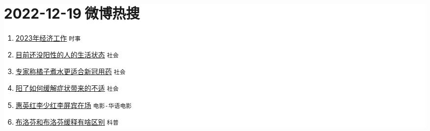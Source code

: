 # 2022-12-19 微博热搜 
1. [2023年经济工作](https://m.weibo.cn/search?containerid=100103type%3D1%26t%3D10%26q%3D%232023%E5%B9%B4%E7%BB%8F%E6%B5%8E%E5%B7%A5%E4%BD%9C%23&stream_entry_id=51&isnewpage=1&extparam=seat%3D1%26pos%3D0%26filter_type%3Drealtimehot%26cate%3D10103%26dgr%3D0%26c_type%3D51%26display_time%3D1671453498%26pre_seqid%3D1671453498850011150186&luicode=10000011&lfid=106003type%3D25%26t%3D3%26disable_hot%3D1%26filter_type%3Drealtimehot) `时事` 

2. [目前还没阳性的人的生活状态](https://m.weibo.cn/search?containerid=100103type%3D1%26t%3D10%26q%3D%23%E7%9B%AE%E5%89%8D%E8%BF%98%E6%B2%A1%E9%98%B3%E6%80%A7%E7%9A%84%E4%BA%BA%E7%9A%84%E7%94%9F%E6%B4%BB%E7%8A%B6%E6%80%81%23&stream_entry_id=31&isnewpage=1&extparam=seat%3D1%26dgr%3D0%26q%3D%2523%25E7%259B%25AE%25E5%2589%258D%25E8%25BF%2598%25E6%25B2%25A1%25E9%2598%25B3%25E6%2580%25A7%25E7%259A%2584%25E4%25BA%25BA%25E7%259A%2584%25E7%2594%259F%25E6%25B4%25BB%25E7%258A%25B6%25E6%2580%2581%2523%26flag%3D16%26lcate%3D5001%26c_type%3D31%26realpos%3D1%26filter_type%3Drealtimehot%26cate%3D5001%26band_rank%3D1%26pos%3D0%26display_time%3D1671453498%26pre_seqid%3D1671453498850011150186&luicode=10000011&lfid=106003type%3D25%26t%3D3%26disable_hot%3D1%26filter_type%3Drealtimehot) `社会` 

3. [专家称橘子煮水更适合新冠用药](https://m.weibo.cn/search?containerid=100103type%3D1%26t%3D10%26q%3D%23%E4%B8%93%E5%AE%B6%E7%A7%B0%E6%A9%98%E5%AD%90%E7%85%AE%E6%B0%B4%E6%9B%B4%E9%80%82%E5%90%88%E6%96%B0%E5%86%A0%E7%94%A8%E8%8D%AF%23&stream_entry_id=31&isnewpage=1&extparam=seat%3D1%26dgr%3D0%26q%3D%2523%25E4%25B8%2593%25E5%25AE%25B6%25E7%25A7%25B0%25E6%25A9%2598%25E5%25AD%2590%25E7%2585%25AE%25E6%25B0%25B4%25E6%259B%25B4%25E9%2580%2582%25E5%2590%2588%25E6%2596%25B0%25E5%2586%25A0%25E7%2594%25A8%25E8%258D%25AF%2523%26flag%3D16%26lcate%3D5001%26c_type%3D31%26realpos%3D2%26filter_type%3Drealtimehot%26cate%3D5001%26band_rank%3D2%26pos%3D1%26display_time%3D1671453498%26pre_seqid%3D1671453498850011150186&luicode=10000011&lfid=106003type%3D25%26t%3D3%26disable_hot%3D1%26filter_type%3Drealtimehot) `社会` 

4. [阳了如何缓解症状带来的不适](https://m.weibo.cn/search?containerid=100103type%3D1%26t%3D10%26q%3D%23%E9%98%B3%E4%BA%86%E5%A6%82%E4%BD%95%E7%BC%93%E8%A7%A3%E7%97%87%E7%8A%B6%E5%B8%A6%E6%9D%A5%E7%9A%84%E4%B8%8D%E9%80%82%23&stream_entry_id=31&isnewpage=1&extparam=seat%3D1%26dgr%3D0%26q%3D%2523%25E9%2598%25B3%25E4%25BA%2586%25E5%25A6%2582%25E4%25BD%2595%25E7%25BC%2593%25E8%25A7%25A3%25E7%2597%2587%25E7%258A%25B6%25E5%25B8%25A6%25E6%259D%25A5%25E7%259A%2584%25E4%25B8%258D%25E9%2580%2582%2523%26flag%3D16%26lcate%3D5001%26c_type%3D31%26realpos%3D3%26filter_type%3Drealtimehot%26cate%3D5001%26band_rank%3D3%26pos%3D2%26display_time%3D1671453498%26pre_seqid%3D1671453498850011150186&luicode=10000011&lfid=106003type%3D25%26t%3D3%26disable_hot%3D1%26filter_type%3Drealtimehot) `社会` 

5. [惠英红李少红李屏宾在场](https://m.weibo.cn/search?containerid=100103type%3D1%26t%3D10%26q%3D%23%E6%83%A0%E8%8B%B1%E7%BA%A2%E6%9D%8E%E5%B0%91%E7%BA%A2%E6%9D%8E%E5%B1%8F%E5%AE%BE%E5%9C%A8%E5%9C%BA%23&stream_entry_id=31&isnewpage=1&extparam=seat%3D1%26dgr%3D0%26adid%3D175575%26q%3D%2523%25E6%2583%25A0%25E8%258B%25B1%25E7%25BA%25A2%25E6%259D%258E%25E5%25B0%2591%25E7%25BA%25A2%25E6%259D%258E%25E5%25B1%258F%25E5%25AE%25BE%25E5%259C%25A8%25E5%259C%25BA%2523%26lcate%3D5001%26c_type%3D31%26filter_type%3Drealtimehot%26cate%3D5001%26band_rank%3D4%26pos%3D3%26display_time%3D1671453498%26pre_seqid%3D1671453498850011150186&luicode=10000011&lfid=106003type%3D25%26t%3D3%26disable_hot%3D1%26filter_type%3Drealtimehot) `电影-华语电影` 

6. [布洛芬和布洛芬缓释有啥区别](https://m.weibo.cn/search?containerid=100103type%3D1%26t%3D10%26q%3D%23%E5%B8%83%E6%B4%9B%E8%8A%AC%E5%92%8C%E5%B8%83%E6%B4%9B%E8%8A%AC%E7%BC%93%E9%87%8A%E6%9C%89%E5%95%A5%E5%8C%BA%E5%88%AB%23&stream_entry_id=31&isnewpage=1&extparam=seat%3D1%26dgr%3D0%26q%3D%2523%25E5%25B8%2583%25E6%25B4%259B%25E8%258A%25AC%25E5%2592%258C%25E5%25B8%2583%25E6%25B4%259B%25E8%258A%25AC%25E7%25BC%2593%25E9%2587%258A%25E6%259C%2589%25E5%2595%25A5%25E5%258C%25BA%25E5%2588%25AB%2523%26flag%3D1%26lcate%3D5001%26c_type%3D31%26realpos%3D4%26filter_type%3Drealtimehot%26cate%3D5001%26band_rank%3D4%26pos%3D4%26display_time%3D1671453498%26pre_seqid%3D1671453498850011150186&luicode=10000011&lfid=106003type%3D25%26t%3D3%26disable_hot%3D1%26filter_type%3Drealtimehot) `科普` 
